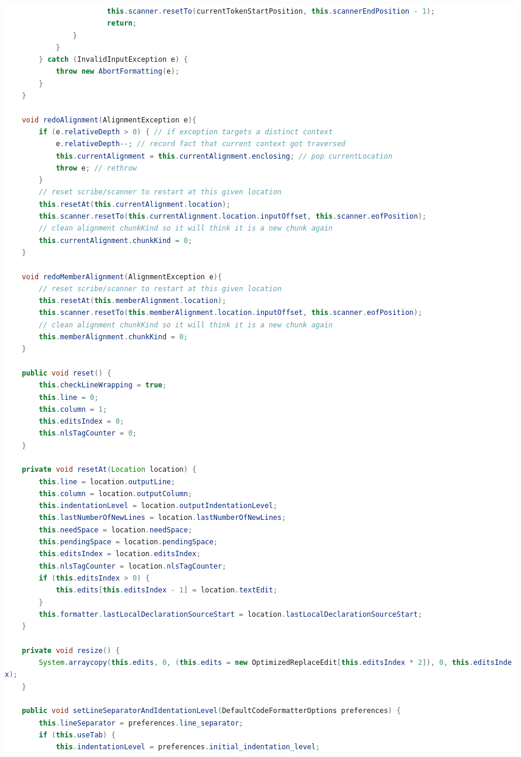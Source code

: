 ```java
						this.scanner.resetTo(currentTokenStartPosition, this.scannerEndPosition - 1);
						return;
				}
			}
		} catch (InvalidInputException e) {
			throw new AbortFormatting(e);
		}
	}

	void redoAlignment(AlignmentException e){
		if (e.relativeDepth > 0) { // if exception targets a distinct context
			e.relativeDepth--; // record fact that current context got traversed
			this.currentAlignment = this.currentAlignment.enclosing; // pop currentLocation
			throw e; // rethrow
		} 
		// reset scribe/scanner to restart at this given location
		this.resetAt(this.currentAlignment.location);
		this.scanner.resetTo(this.currentAlignment.location.inputOffset, this.scanner.eofPosition);
		// clean alignment chunkKind so it will think it is a new chunk again
		this.currentAlignment.chunkKind = 0;
	}

	void redoMemberAlignment(AlignmentException e){
		// reset scribe/scanner to restart at this given location
		this.resetAt(this.memberAlignment.location);
		this.scanner.resetTo(this.memberAlignment.location.inputOffset, this.scanner.eofPosition);
		// clean alignment chunkKind so it will think it is a new chunk again
		this.memberAlignment.chunkKind = 0;
	}

	public void reset() {
		this.checkLineWrapping = true;
		this.line = 0;
		this.column = 1;
		this.editsIndex = 0;
		this.nlsTagCounter = 0;
	}
		
	private void resetAt(Location location) {
		this.line = location.outputLine;
		this.column = location.outputColumn;
		this.indentationLevel = location.outputIndentationLevel;
		this.lastNumberOfNewLines = location.lastNumberOfNewLines;
		this.needSpace = location.needSpace;
		this.pendingSpace = location.pendingSpace;
		this.editsIndex = location.editsIndex;
		this.nlsTagCounter = location.nlsTagCounter;
		if (this.editsIndex > 0) {
			this.edits[this.editsIndex - 1] = location.textEdit;
		}
		this.formatter.lastLocalDeclarationSourceStart = location.lastLocalDeclarationSourceStart;
	}

	private void resize() {
		System.arraycopy(this.edits, 0, (this.edits = new OptimizedReplaceEdit[this.editsIndex * 2]), 0, this.editsIndex);
	}

	public void setLineSeparatorAndIdentationLevel(DefaultCodeFormatterOptions preferences) {
		this.lineSeparator = preferences.line_separator;
		if (this.useTab) {
			this.indentationLevel = preferences.initial_indentation_level;
```